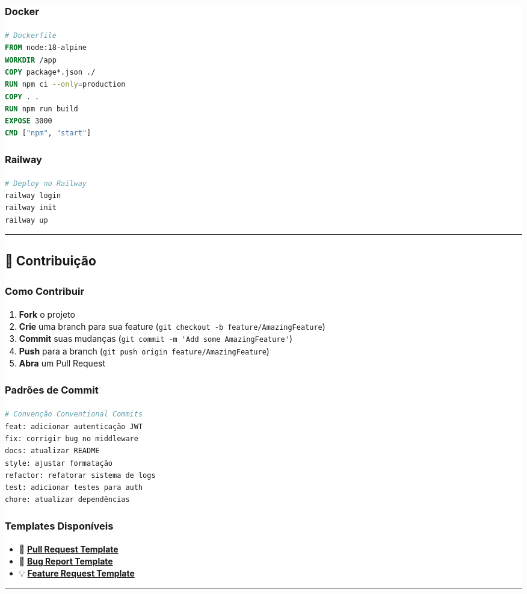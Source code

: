 ### **Docker**

```dockerfile
# Dockerfile
FROM node:18-alpine
WORKDIR /app
COPY package*.json ./
RUN npm ci --only=production
COPY . .
RUN npm run build
EXPOSE 3000
CMD ["npm", "start"]
```

### **Railway**

```bash
# Deploy no Railway
railway login
railway init
railway up
```

---

## 🤝 **Contribuição**

### **Como Contribuir**

1. **Fork** o projeto
2. **Crie** uma branch para sua feature (`git checkout -b feature/AmazingFeature`)
3. **Commit** suas mudanças (`git commit -m 'Add some AmazingFeature'`)
4. **Push** para a branch (`git push origin feature/AmazingFeature`)
5. **Abra** um Pull Request

### **Padrões de Commit**

```bash
# Convenção Conventional Commits
feat: adicionar autenticação JWT
fix: corrigir bug no middleware
docs: atualizar README
style: ajustar formatação
refactor: refatorar sistema de logs
test: adicionar testes para auth
chore: atualizar dependências
```

### **Templates Disponíveis**

- 📝 **[Pull Request Template](./.github/pull_request_template.md)**
- 🐛 **[Bug Report Template](./.github/ISSUE_TEMPLATE/bug_report.md)**
- 💡 **[Feature Request Template](./.github/ISSUE_TEMPLATE/feature_request.md)**

---